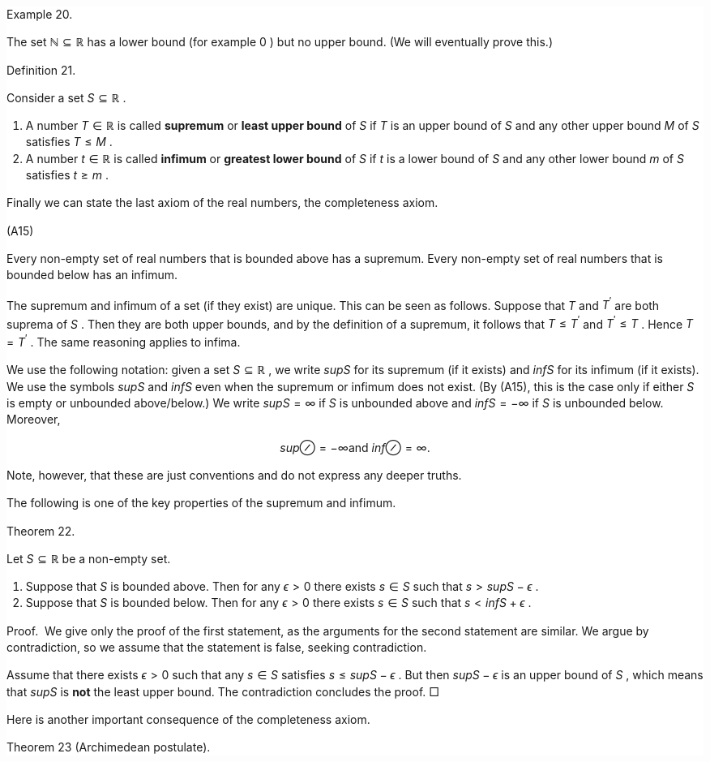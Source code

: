 Example 20.  
  
The set $ℕ \subseteq ℝ$ has a lower bound (for example $0$ ) but no upper bound. (We will eventually prove this.)

Definition 21.  
  
Consider a set $S \subseteq ℝ$ .

1.  A number $T \in ℝ$ is called **supremum** or **least upper bound** of $S$ if $T$ is an upper bound of $S$ and any other upper bound $M$ of $S$ satisfies $T \leq M$ .
2.  A number $t \in ℝ$ is called **infimum** or **greatest lower bound** of $S$ if $t$ is a lower bound of $S$ and any other lower bound $m$ of $S$ satisfies $t \geq m$ .

Finally we can state the last axiom of the real numbers, the completeness axiom.

(A15)

Every non-empty set of real numbers that is bounded above has a supremum. Every non-empty set of real numbers that is bounded below has an infimum.

The supremum and infimum of a set (if they exist) are unique. This can be seen as follows. Suppose that $T$ and $T^{′}$ are both suprema of $S$ . Then they are both upper bounds, and by the definition of a supremum, it follows that $T \leq T^{′}$ and $T^{′} \leq T$ . Hence $T = T^{′}$ . The same reasoning applies to infima.

We use the following notation: given a set $S \subseteq ℝ$ , we write $sup S$ for its supremum (if it exists) and $inf S$ for its infimum (if it exists). We use the symbols $sup S$ and $inf S$ even when the supremum or infimum does not exist. (By (A15), this is the case only if either $S$ is empty or unbounded above/below.) We write $sup S = \infty$ if $S$ is unbounded above and $inf S = - \infty$ if $S$ is unbounded below. Moreover,

$$
sup \oslash = - \infty \text{and } inf \oslash = \infty .
$$

Note, however, that these are just conventions and do not express any deeper truths.

The following is one of the key properties of the supremum and infimum.

Theorem 22.  
  
Let $S \subseteq ℝ$ be a non-empty set.

1.  Suppose that $S$ is bounded above. Then for any $ϵ > 0$ there exists $s \in S$ such that $s > sup S - ϵ$ .
2.  Suppose that $S$ is bounded below. Then for any $ϵ > 0$ there exists $s \in S$ such that $s < inf S + ϵ$ .

Proof.  We give only the proof of the first statement, as the arguments for the second statement are similar. We argue by contradiction, so we assume that the statement is false, seeking contradiction.

Assume that there exists $ϵ > 0$ such that any $s \in S$ satisfies $s \leq sup S - ϵ$ . But then $sup S - ϵ$ is an upper bound of $S$ , which means that $sup S$ is **not** the least upper bound. The contradiction concludes the proof. □

Here is another important consequence of the completeness axiom.

Theorem 23 (Archimedean postulate).  
  